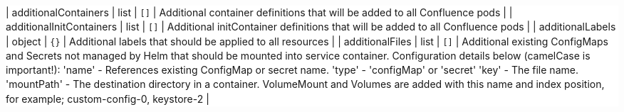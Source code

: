 | additionalContainers                                                   | list   | `[]`                                                                                                                                                                                                                                                                                                                                                                                                                                                                                                                                                          | Additional container definitions that will be added to all Confluence pods                                                                                                                                                                                                                                                                                                                                                                                                                                                                                                                                                                                             |
| additionalInitContainers                                               | list   | `[]`                                                                                                                                                                                                                                                                                                                                                                                                                                                                                                                                                          | Additional initContainer definitions that will be added to all Confluence pods                                                                                                                                                                                                                                                                                                                                                                                                                                                                                                                                                                                         |
| additionalLabels                                                       | object | `{}`                                                                                                                                                                                                                                                                                                                                                                                                                                                                                                                                                          | Additional labels that should be applied to all resources                                                                                                                                                                                                                                                                                                                                                                                                                                                                                                                                                                                                              |
| additionalFiles                                                        | list   | `[]`                                                                                                                                                                                                                                                                                                                                                                                                                                                                                                                                                          | Additional existing ConfigMaps and Secrets not managed by Helm that should be mounted into service container. Configuration details below (camelCase is important!): 'name' - References existing ConfigMap or secret name. 'type' - 'configMap' or 'secret' 'key' - The file name. 'mountPath' - The destination directory in a container. VolumeMount and Volumes are added with this name and index position, for example; custom-config-0, keystore-2                                                                                                                                                                                                              |